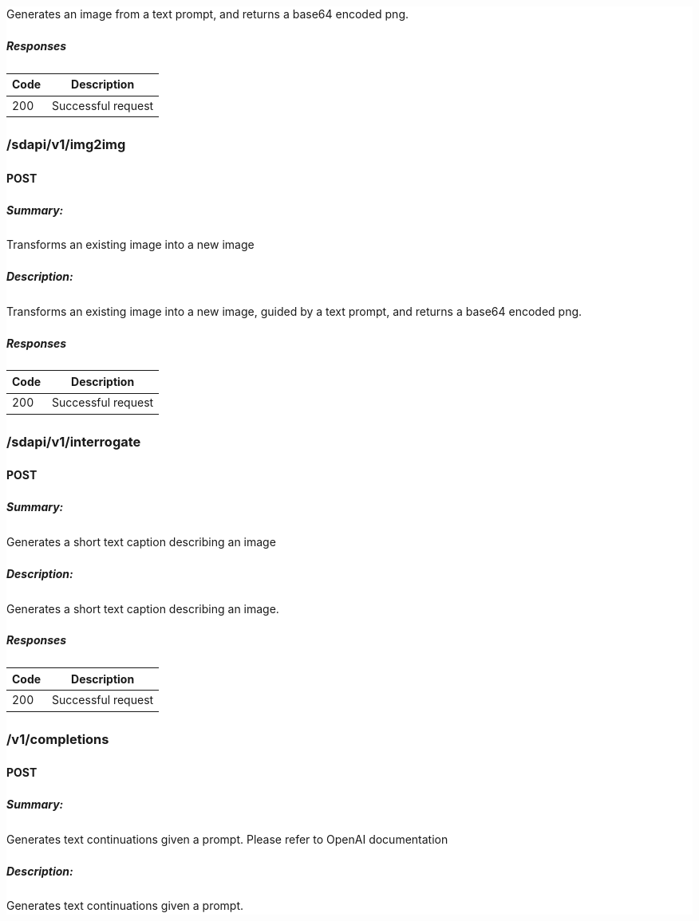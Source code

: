 Generates an image from a text prompt, and returns a base64 encoded png.

##### Responses

| Code | Description |
| ---- | ----------- |
| 200 | Successful request |

### /sdapi/v1/img2img

#### POST
##### Summary:

Transforms an existing image into a new image

##### Description:

Transforms an existing image into a new image, guided by a text prompt, and returns a base64 encoded png.

##### Responses

| Code | Description |
| ---- | ----------- |
| 200 | Successful request |

### /sdapi/v1/interrogate

#### POST
##### Summary:

Generates a short text caption describing an image

##### Description:

Generates a short text caption describing an image.

##### Responses

| Code | Description |
| ---- | ----------- |
| 200 | Successful request |

### /v1/completions

#### POST
##### Summary:

Generates text continuations given a prompt. Please refer to OpenAI documentation

##### Description:

Generates text continuations given a prompt.
